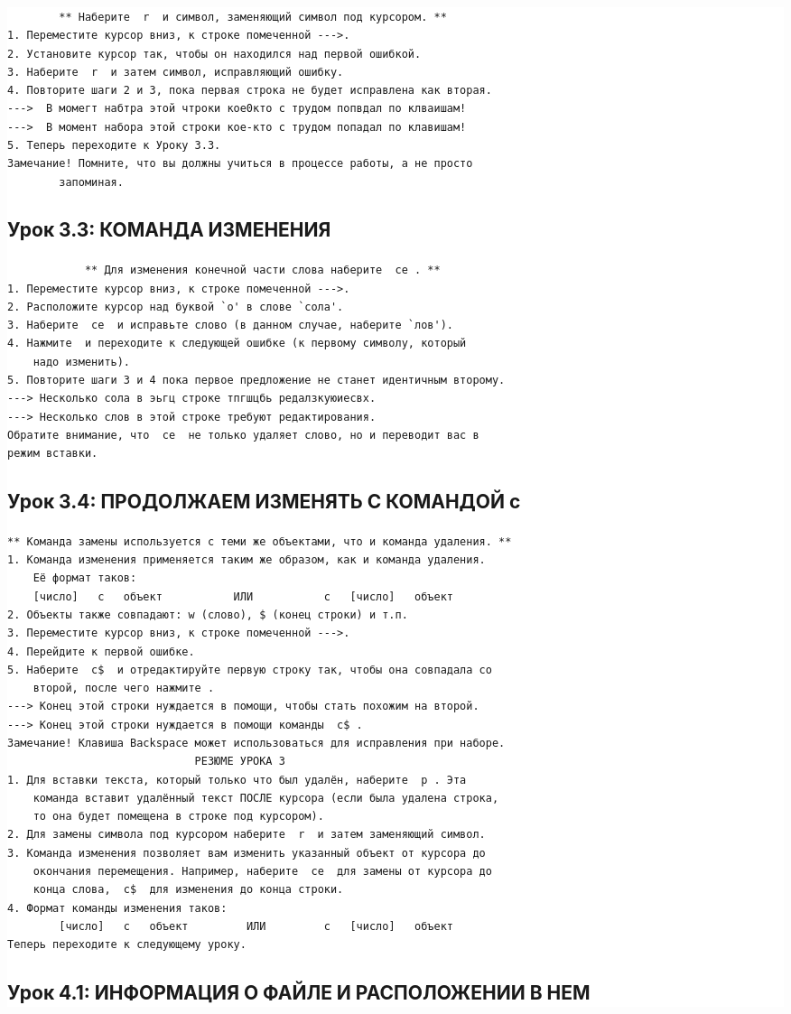             ** Наберите  r  и символ, заменяющий символ под курсором. **
    1. Переместите курсор вниз, к строке помеченной --->.
    2. Установите курсор так, чтобы он находился над первой ошибкой.
    3. Наберите  r  и затем символ, исправляющий ошибку.
    4. Повторите шаги 2 и 3, пока первая строка не будет исправлена как вторая.
    --->  В момегт набтра этой чтроки кое0кто с трудом попвдал по клваишам!
    --->  В момент набора этой строки кое-кто с трудом попадал по клавишам!
    5. Теперь переходите к Уроку 3.3.
    Замечание! Помните, что вы должны учиться в процессе работы, а не просто
            запоминая.
## Урок 3.3: КОМАНДА ИЗМЕНЕНИЯ

                ** Для изменения конечной части слова наберите  ce . **
    1. Переместите курсор вниз, к строке помеченной --->.
    2. Расположите курсор над буквой `o' в слове `сола'.
    3. Наберите  ce  и исправьте слово (в данном случае, наберите `лов').
    4. Нажмите  и переходите к следующей ошибке (к первому символу, который
        надо изменить).
    5. Повторите шаги 3 и 4 пока первое предложение не станет идентичным второму.
    ---> Несколько сола в эьгц строке тпгшцбь редалзкуюиесвх.
    ---> Несколько слов в этой строке требуют редактирования.
    Обратите внимание, что  ce  не только удаляет слово, но и переводит вас в
    режим вставки.
## Урок 3.4: ПРОДОЛЖАЕМ ИЗМЕНЯТЬ С КОМАНДОЙ c

    ** Команда замены используется с теми же объектами, что и команда удаления. **
    1. Команда изменения применяется таким же образом, как и команда удаления.
        Её формат таков:
        [число]   c   объект           ИЛИ           c   [число]   объект
    2. Объекты также совпадают: w (слово), $ (конец строки) и т.п.
    3. Переместите курсор вниз, к строке помеченной --->.
    4. Перейдите к первой ошибке.
    5. Наберите  c$  и отредактируйте первую строку так, чтобы она совпадала со
        второй, после чего нажмите .
    ---> Конец этой строки нуждается в помощи, чтобы стать похожим на второй.
    ---> Конец этой строки нуждается в помощи команды  c$ .
    Замечание! Клавиша Backspace может использоваться для исправления при наборе.
                                 РЕЗЮМЕ УРОКА 3
    1. Для вставки текста, который только что был удалён, наберите  p . Эта
        команда вставит удалённый текст ПОСЛЕ курсора (если была удалена строка,
        то она будет помещена в строке под курсором).
    2. Для замены символа под курсором наберите  r  и затем заменяющий символ.
    3. Команда изменения позволяет вам изменить указанный объект от курсора до
        окончания перемещения. Например, наберите  ce  для замены от курсора до
        конца слова,  c$  для изменения до конца строки.
    4. Формат команды изменения таков:
            [число]   c   объект         ИЛИ         c   [число]   объект
    Теперь переходите к следующему уроку.
## Урок 4.1: ИНФОРМАЦИЯ О ФАЙЛЕ И РАСПОЛОЖЕНИИ В НЕМ
